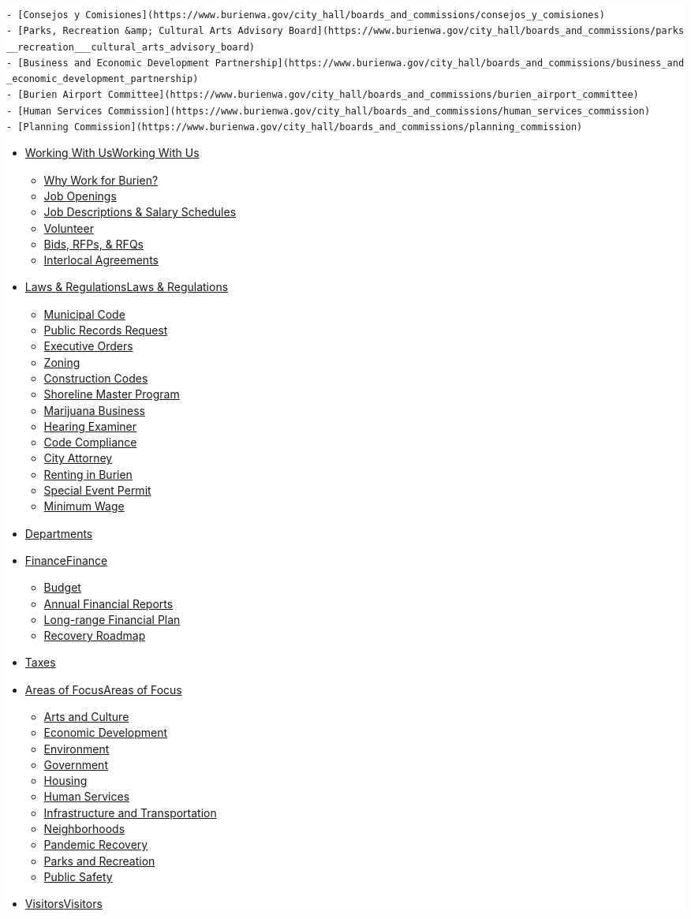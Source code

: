     - [Consejos y Comisiones](https://www.burienwa.gov/city_hall/boards_and_commissions/consejos_y_comisiones)
    - [Parks, Recreation &amp; Cultural Arts Advisory Board](https://www.burienwa.gov/city_hall/boards_and_commissions/parks__recreation___cultural_arts_advisory_board)
    - [Business and Economic Development Partnership](https://www.burienwa.gov/city_hall/boards_and_commissions/business_and_economic_development_partnership)
    - [Burien Airport Committee](https://www.burienwa.gov/city_hall/boards_and_commissions/burien_airport_committee)
    - [Human Services Commission](https://www.burienwa.gov/city_hall/boards_and_commissions/human_services_commission)
    - [Planning Commission](https://www.burienwa.gov/city_hall/boards_and_commissions/planning_commission)
  - [Working With Us](https://www.burienwa.gov/city_hall/working_with_us)[Working With Us](https:void%280%29;)
    
    - [Why Work for Burien?](https://www.burienwa.gov/city_hall/working_with_us/why_work_for_burien_)
    - [Job Openings](https://www.burienwa.gov/city_hall/working_with_us/job_openings)
    - [Job Descriptions &amp; Salary Schedules](https://www.burienwa.gov/city_hall/working_with_us/job_descriptions_salary_schedules)
    - [Volunteer](https://www.burienwa.gov/city_hall/working_with_us/volunteer)
    - [Bids, RFPs, &amp; RFQs](https://www.burienwa.gov/city_hall/working_with_us/bids_rfp_rfq)
    - [Interlocal Agreements](https://www.burienwa.gov/city_hall/working_with_us/interlocal_agreements)
  - [Laws &amp; Regulations](https://www.burienwa.gov/city_hall/laws_regulations)[Laws &amp; Regulations](https:void%280%29;)
    
    - [Municipal Code](https://www.burienwa.gov/city_hall/laws_regulations/municipal_code)
    - [Public Records Request](https://www.burienwa.gov/city_hall/laws_regulations/public_record_request)
    - [Executive Orders](https://www.burienwa.gov/city_hall/laws_regulations/executive_orders)
    - [Zoning](https://www.burienwa.gov/city_hall/laws_regulations/zoning)
    - [Construction Codes](https://www.burienwa.gov/city_hall/laws_regulations/construction_codes)
    - [Shoreline Master Program](https://www.burienwa.gov/city_hall/laws_regulations/shoreline_master_program)
    - [Marijuana Business](https://www.burienwa.gov/city_hall/laws_regulations/marijuana_business)
    - [Hearing Examiner](https://www.burienwa.gov/city_hall/laws_regulations/hearing_examiner)
    - [Code Compliance](https://www.burienwa.gov/city_hall/laws_regulations/code_compliance)
    - [City Attorney](https://www.burienwa.gov/city_hall/laws_regulations/city_attorney)
    - [Renting in Burien](https://www.burienwa.gov/city_hall/laws_regulations/renting_in_burien)
    - [Special Event Permit](https://www.burienwa.gov/city_hall/laws_regulations/special_event_permit)
    - [Minimum Wage](https://www.burienwa.gov/city_hall/laws_regulations/minimum_wage)
  - [Departments](https://www.burienwa.gov/city_hall/departments)
  - [Finance](https://www.burienwa.gov/city_hall/finance)[Finance](https:void%280%29;)
    
    - [Budget](https://www.burienwa.gov/city_hall/finance/budget)
    - [Annual Financial Reports](https://www.burienwa.gov/city_hall/finance/annual_financial_reports)
    - [Long-range Financial Plan](https://www.burienwa.gov/city_hall/finance/long-range_financial_plan)
    - [Recovery Roadmap](https://www.burienwa.gov/city_hall/finance/recovery_roadmap)
  - [Taxes](https://www.burienwa.gov/city_hall/taxes)
  - [Areas of Focus](https://www.burienwa.gov/city_hall/areas_of_focus)[Areas of Focus](https:void%280%29;)
    
    - [Arts and Culture](https://www.burienwa.gov/city_hall/areas_of_focus/arts_and_culture)
    - [Economic Development](https://www.burienwa.gov/city_hall/areas_of_focus/economic_development)
    - [Environment](https://www.burienwa.gov/city_hall/areas_of_focus/environment)
    - [Government](https://www.burienwa.gov/city_hall/areas_of_focus/government)
    - [Housing](https://www.burienwa.gov/city_hall/areas_of_focus/housing)
    - [Human Services](https://www.burienwa.gov/city_hall/areas_of_focus/human_services)
    - [Infrastructure and Transportation](https://www.burienwa.gov/city_hall/areas_of_focus/infrastructure_and_transportation)
    - [Neighborhoods](https://www.burienwa.gov/city_hall/areas_of_focus/neighborhoods)
    - [Pandemic Recovery](https://www.burienwa.gov/city_hall/areas_of_focus/pandemic_recovery)
    - [Parks and Recreation](https://www.burienwa.gov/city_hall/areas_of_focus/parks_and_recreation)
    - [Public Safety](https://www.burienwa.gov/city_hall/areas_of_focus/public_safety)
- [Visitors](https://www.burienwa.gov/visitors)[Visitors](https:void%280%29;)
  
